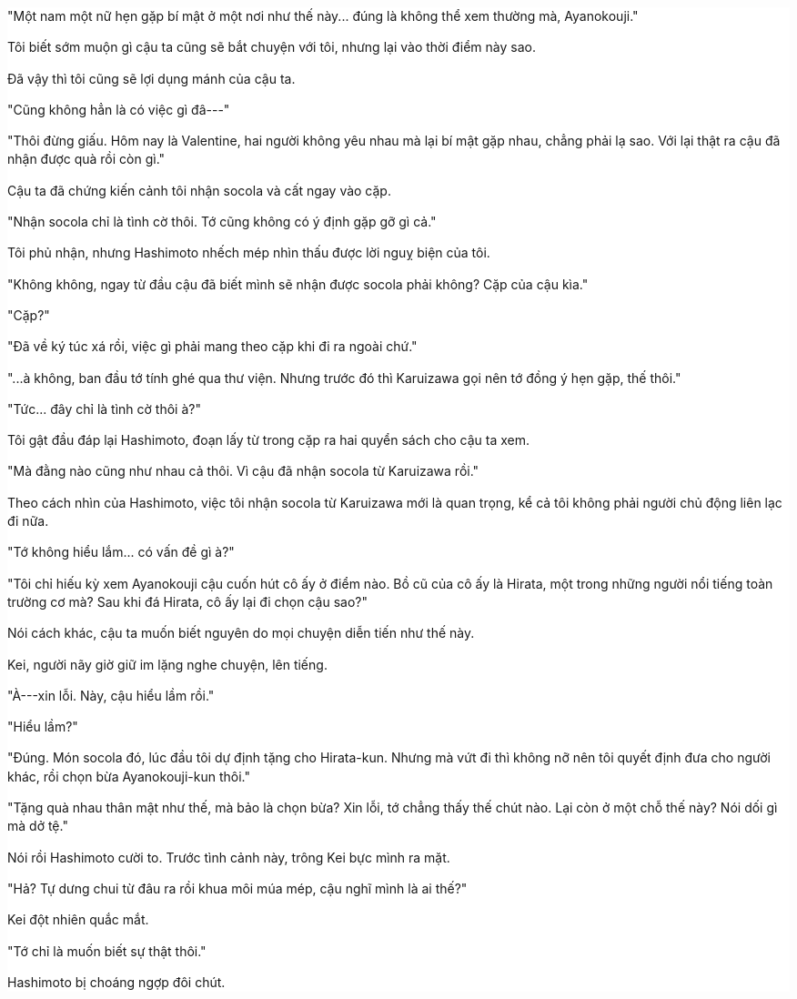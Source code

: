 \"Một nam một nữ hẹn gặp bí mật ở một nơi như thế này... đúng là không thể xem thường mà, Ayanokouji.\"

Tôi biết sớm muộn gì cậu ta cũng sẽ bắt chuyện với tôi, nhưng lại vào thời điểm này sao.

Đã vậy thì tôi cũng sẽ lợi dụng mánh của cậu ta.

\"Cũng không hẳn là có việc gì đâ---\"

\"Thôi đừng giấu. Hôm nay là Valentine, hai người không yêu nhau mà lại bí mật gặp nhau, chẳng phải lạ sao. Với lại thật ra cậu đã nhận được quà rồi còn gì.\"

Cậu ta đã chứng kiến cảnh tôi nhận socola và cất ngay vào cặp.

\"Nhận socola chỉ là tình cờ thôi. Tớ cũng không có ý định gặp gỡ gì cả.\"

Tôi phủ nhận, nhưng Hashimoto nhếch mép nhìn thấu được lời nguỵ biện của tôi.

\"Không không, ngay từ đầu cậu đã biết mình sẽ nhận được socola phải không? Cặp của cậu kìa.\"

\"Cặp?\"

\"Đã về ký túc xá rồi, việc gì phải mang theo cặp khi đi ra ngoài chứ.\"

\"...à không, ban đầu tớ tính ghé qua thư viện. Nhưng trước đó thì Karuizawa gọi nên tớ đồng ý hẹn gặp, thế thôi.\"

\"Tức... đây chỉ là tình cờ thôi à?\"

Tôi gật đầu đáp lại Hashimoto, đoạn lấy từ trong cặp ra hai quyển sách cho cậu ta xem.

\"Mà đằng nào cũng như nhau cả thôi. Vì cậu đã nhận socola từ Karuizawa rồi.\"

Theo cách nhìn của Hashimoto, việc tôi nhận socola từ Karuizawa mới là quan trọng, kể cả tôi không phải người chủ động liên lạc đi nữa.

\"Tớ không hiểu lắm... có vấn đề gì à?\"

\"Tôi chỉ hiếu kỳ xem Ayanokouji cậu cuốn hút cô ấy ở điểm nào. Bồ cũ của cô ấy là Hirata, một trong những người nổi tiếng toàn trường cơ mà? Sau khi đá Hirata, cô ấy lại đi chọn cậu sao?\"

Nói cách khác, cậu ta muốn biết nguyên do mọi chuyện diễn tiến như thế này.

Kei, người nãy giờ giữ im lặng nghe chuyện, lên tiếng.

\"À---xin lỗi. Này, cậu hiểu lầm rồi.\"

\"Hiểu lầm?\"

\"Đúng. Món socola đó, lúc đầu tôi dự định tặng cho Hirata-kun. Nhưng mà vứt đi thì không nỡ nên tôi quyết định đưa cho người khác, rồi chọn bừa Ayanokouji-kun thôi.\"

\"Tặng quà nhau thân mật như thế, mà bảo là chọn bừa? Xin lỗi, tớ chẳng thấy thế chút nào. Lại còn ở một chỗ thế này? Nói dối gì mà dở tệ.\"

Nói rồi Hashimoto cười to. Trước tình cảnh này, trông Kei bực mình ra mặt.

\"Hả? Tự dưng chui từ đâu ra rồi khua môi múa mép, cậu nghĩ mình là ai thế?\"

Kei đột nhiên quắc mắt.

\"Tớ chỉ là muốn biết sự thật thôi.\"

Hashimoto bị choáng ngợp đôi chút.
